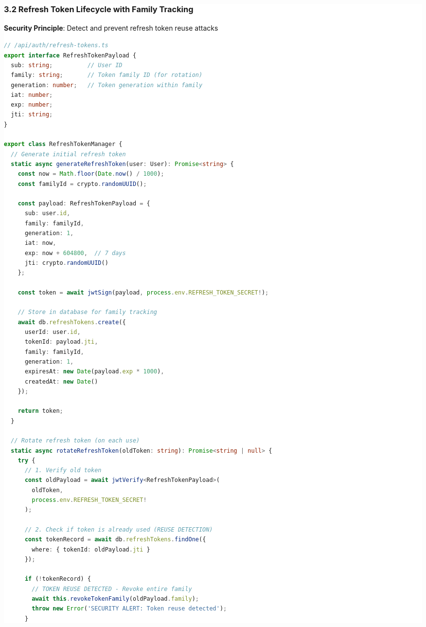 ### 3.2 Refresh Token Lifecycle with Family Tracking

**Security Principle**: Detect and prevent refresh token reuse attacks

```typescript
// /api/auth/refresh-tokens.ts
export interface RefreshTokenPayload {
  sub: string;          // User ID
  family: string;       // Token family ID (for rotation)
  generation: number;   // Token generation within family
  iat: number;
  exp: number;
  jti: string;
}

export class RefreshTokenManager {
  // Generate initial refresh token
  static async generateRefreshToken(user: User): Promise<string> {
    const now = Math.floor(Date.now() / 1000);
    const familyId = crypto.randomUUID();

    const payload: RefreshTokenPayload = {
      sub: user.id,
      family: familyId,
      generation: 1,
      iat: now,
      exp: now + 604800,  // 7 days
      jti: crypto.randomUUID()
    };

    const token = await jwtSign(payload, process.env.REFRESH_TOKEN_SECRET!);

    // Store in database for family tracking
    await db.refreshTokens.create({
      userId: user.id,
      tokenId: payload.jti,
      family: familyId,
      generation: 1,
      expiresAt: new Date(payload.exp * 1000),
      createdAt: new Date()
    });

    return token;
  }

  // Rotate refresh token (on each use)
  static async rotateRefreshToken(oldToken: string): Promise<string | null> {
    try {
      // 1. Verify old token
      const oldPayload = await jwtVerify<RefreshTokenPayload>(
        oldToken,
        process.env.REFRESH_TOKEN_SECRET!
      );

      // 2. Check if token is already used (REUSE DETECTION)
      const tokenRecord = await db.refreshTokens.findOne({
        where: { tokenId: oldPayload.jti }
      });

      if (!tokenRecord) {
        // TOKEN REUSE DETECTED - Revoke entire family
        await this.revokeTokenFamily(oldPayload.family);
        throw new Error('SECURITY ALERT: Token reuse detected');
      }
```